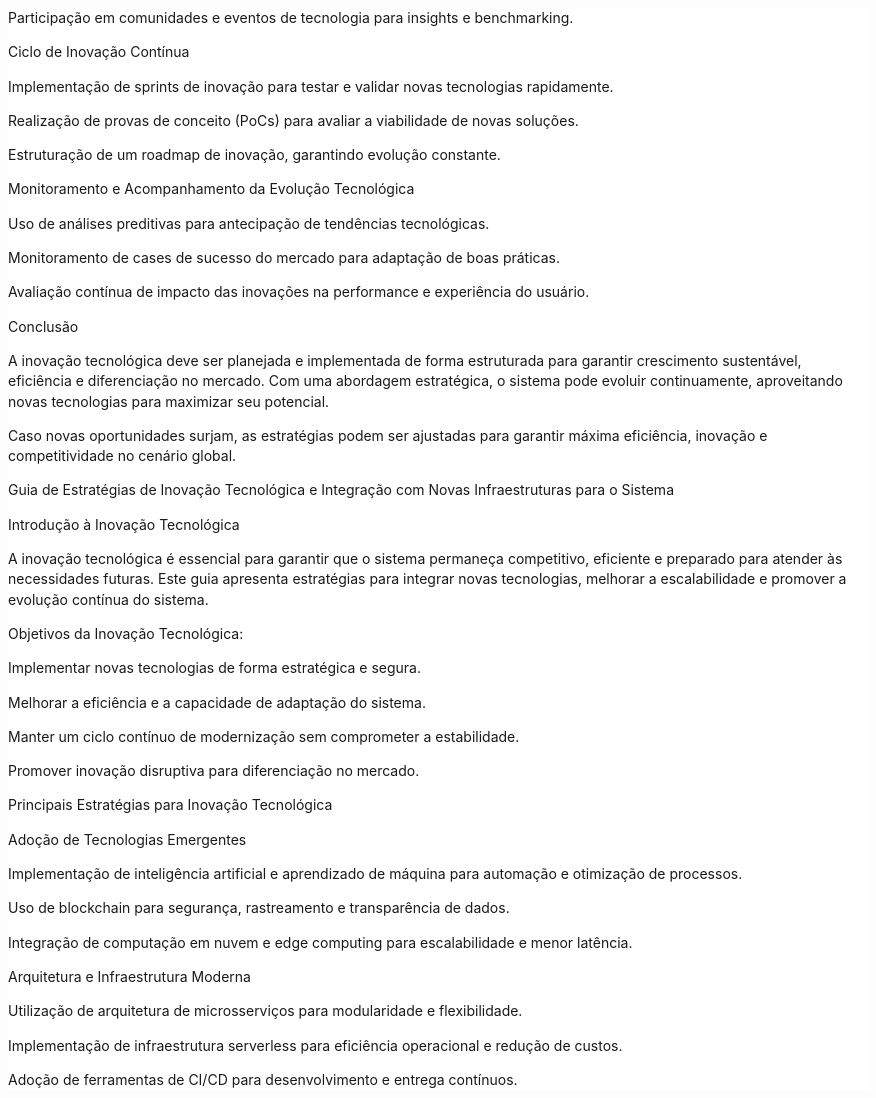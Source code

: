 Participação em comunidades e eventos de tecnologia para insights e benchmarking.

Ciclo de Inovação Contínua

Implementação de sprints de inovação para testar e validar novas tecnologias rapidamente.

Realização de provas de conceito (PoCs) para avaliar a viabilidade de novas soluções.

Estruturação de um roadmap de inovação, garantindo evolução constante.

Monitoramento e Acompanhamento da Evolução Tecnológica

Uso de análises preditivas para antecipação de tendências tecnológicas.

Monitoramento de cases de sucesso do mercado para adaptação de boas práticas.

Avaliação contínua de impacto das inovações na performance e experiência do usuário.

Conclusão

A inovação tecnológica deve ser planejada e implementada de forma estruturada para garantir crescimento sustentável, eficiência e diferenciação no mercado. Com uma abordagem estratégica, o sistema pode evoluir continuamente, aproveitando novas tecnologias para maximizar seu potencial.

Caso novas oportunidades surjam, as estratégias podem ser ajustadas para garantir máxima eficiência, inovação e competitividade no cenário global.

Guia de Estratégias de Inovação Tecnológica e Integração com Novas Infraestruturas para o Sistema

Introdução à Inovação Tecnológica

A inovação tecnológica é essencial para garantir que o sistema permaneça competitivo, eficiente e preparado para atender às necessidades futuras. Este guia apresenta estratégias para integrar novas tecnologias, melhorar a escalabilidade e promover a evolução contínua do sistema.

Objetivos da Inovação Tecnológica:

Implementar novas tecnologias de forma estratégica e segura.

Melhorar a eficiência e a capacidade de adaptação do sistema.

Manter um ciclo contínuo de modernização sem comprometer a estabilidade.

Promover inovação disruptiva para diferenciação no mercado.

Principais Estratégias para Inovação Tecnológica

Adoção de Tecnologias Emergentes

Implementação de inteligência artificial e aprendizado de máquina para automação e otimização de processos.

Uso de blockchain para segurança, rastreamento e transparência de dados.

Integração de computação em nuvem e edge computing para escalabilidade e menor latência.

Arquitetura e Infraestrutura Moderna

Utilização de arquitetura de microsserviços para modularidade e flexibilidade.

Implementação de infraestrutura serverless para eficiência operacional e redução de custos.

Adoção de ferramentas de CI/CD para desenvolvimento e entrega contínuos.
